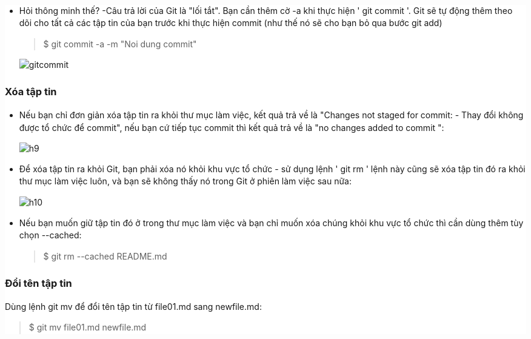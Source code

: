 - Hỏi thông minh thế? -Câu trả lời của Git là "lối tắt". Bạn cần thêm cờ  -a  khi thực hiện ' git commit '. Git sẽ tự động thêm theo dõi cho tất cả các tập tin của bạn trước khi thực hiện commit (như thế nó sẽ cho bạn bỏ qua bước git add)
  >$ git commit -a -m "Noi dung commit"

   ![gitcommit](http://i.imgur.com/mMXuAhj.png)

### Xóa tập tin


+ Nếu bạn chỉ đơn giản xóa tập tin ra khỏi thư mục làm việc, kết quả trả về là "Changes not staged for commit: - Thay đổi không được tổ chức để commit", nếu bạn cứ tiếp tục commit thì kết quả trả về là "no changes added to commit
":

    ![h9](http://i.imgur.com/GypfWCd.png)

+ Để xóa tập tin ra khỏi Git, bạn phải xóa nó khỏi khu vực tổ chức - sử dụng lệnh  ' git rm ' lệnh này cũng sẽ xóa tập tin đó ra khỏi thư mục làm việc luôn, và bạn sẽ không thấy nó trong Git ở phiên làm việc sau nữa:

    ![h10](http://i.imgur.com/Ys14jeZ.png)

+ Nếu bạn muốn giữ tập tin đó ở trong thư mục làm việc và bạn chỉ muốn xóa chúng khỏi khu vực tổ chức thì cần dùng thêm tùy chọn --cached:
  >$ git rm --cached README.md

### Đổi tên tập tin

Dùng lệnh git mv để đổi tên tập tin từ file01.md sang newfile.md:
 >$ git mv file01.md newfile.md
